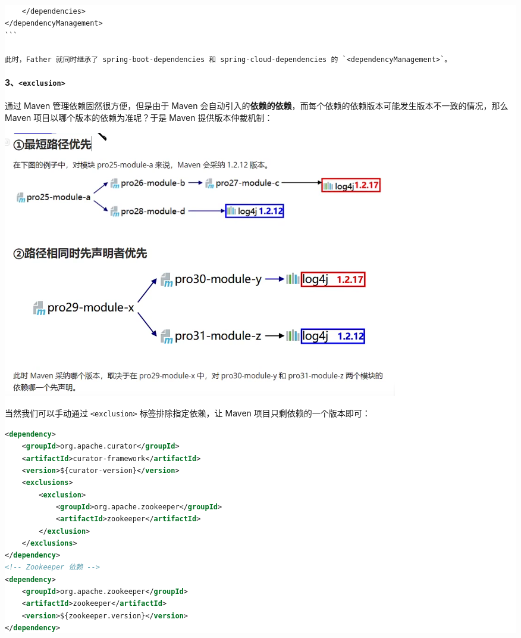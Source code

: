         </dependencies>
    </dependencyManagement>
    ```

    此时，Father 就同时继承了 spring-boot-dependencies 和 spring-cloud-dependencies 的 `<dependencyManagement>`。

#### 3、`<exclusion>`

通过 Maven 管理依赖固然很方便，但是由于 Maven 会自动引入的**依赖的依赖**，而每个依赖的依赖版本可能发生版本不一致的情况，那么 Maven 项目以哪个版本的依赖为准呢？于是 Maven 提供版本仲裁机制：

![Maven版本仲裁机制](./Maven版本仲裁机制.png)

当然我们可以手动通过 `<exclusion>` 标签排除指定依赖，让 Maven 项目只剩依赖的一个版本即可：

```xml
<dependency>
    <groupId>org.apache.curator</groupId>
    <artifactId>curator-framework</artifactId>
    <version>${curator-version}</version>
    <exclusions>
        <exclusion>
            <groupId>org.apache.zookeeper</groupId>
            <artifactId>zookeeper</artifactId>
        </exclusion>
    </exclusions>
</dependency>
<!-- Zookeeper 依赖 -->
<dependency>
    <groupId>org.apache.zookeeper</groupId>
    <artifactId>zookeeper</artifactId>
    <version>${zookeeper.version}</version>
</dependency>
```
